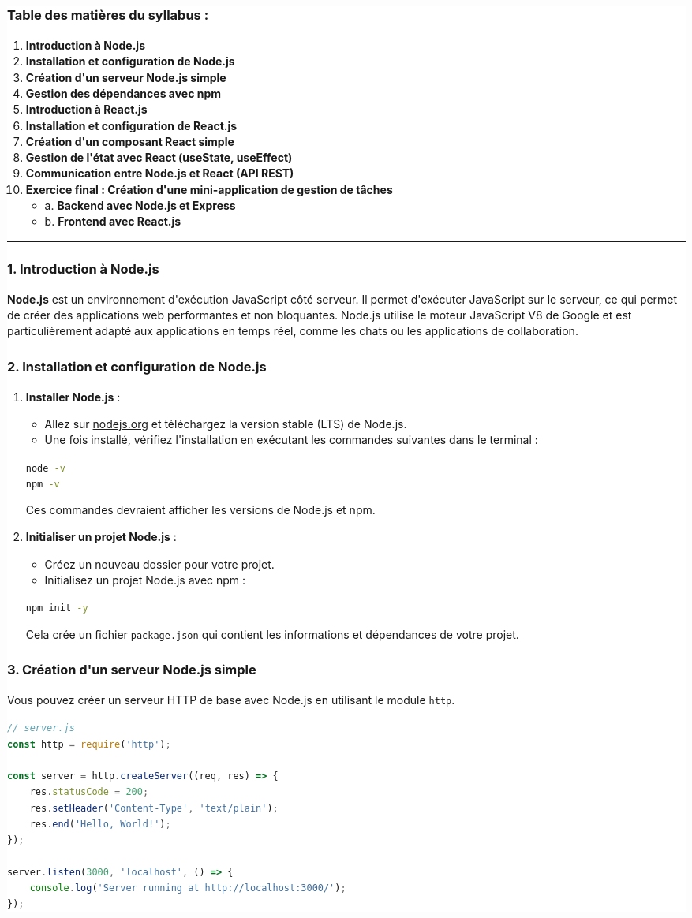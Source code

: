 ### Table des matières du syllabus :
1. **Introduction à Node.js**
2. **Installation et configuration de Node.js**
3. **Création d'un serveur Node.js simple**
4. **Gestion des dépendances avec npm**
5. **Introduction à React.js**
6. **Installation et configuration de React.js**
7. **Création d'un composant React simple**
8. **Gestion de l'état avec React (useState, useEffect)**
9. **Communication entre Node.js et React (API REST)**
10. **Exercice final : Création d'une mini-application de gestion de tâches**
    - a. **Backend avec Node.js et Express**
    - b. **Frontend avec React.js**

---

### 1. Introduction à Node.js

**Node.js** est un environnement d'exécution JavaScript côté serveur. Il permet d'exécuter JavaScript sur le serveur, ce qui permet de créer des applications web performantes et non bloquantes. Node.js utilise le moteur JavaScript V8 de Google et est particulièrement adapté aux applications en temps réel, comme les chats ou les applications de collaboration.

### 2. Installation et configuration de Node.js

1. **Installer Node.js** :
   - Allez sur [nodejs.org](https://nodejs.org/) et téléchargez la version stable (LTS) de Node.js.
   - Une fois installé, vérifiez l'installation en exécutant les commandes suivantes dans le terminal :
   
   ```bash
   node -v
   npm -v
   ```

   Ces commandes devraient afficher les versions de Node.js et npm.

2. **Initialiser un projet Node.js** :
   - Créez un nouveau dossier pour votre projet.
   - Initialisez un projet Node.js avec npm :
   
   ```bash
   npm init -y
   ```

   Cela crée un fichier `package.json` qui contient les informations et dépendances de votre projet.

### 3. Création d'un serveur Node.js simple

Vous pouvez créer un serveur HTTP de base avec Node.js en utilisant le module `http`.

```javascript
// server.js
const http = require('http');

const server = http.createServer((req, res) => {
    res.statusCode = 200;
    res.setHeader('Content-Type', 'text/plain');
    res.end('Hello, World!');
});

server.listen(3000, 'localhost', () => {
    console.log('Server running at http://localhost:3000/');
});
```
